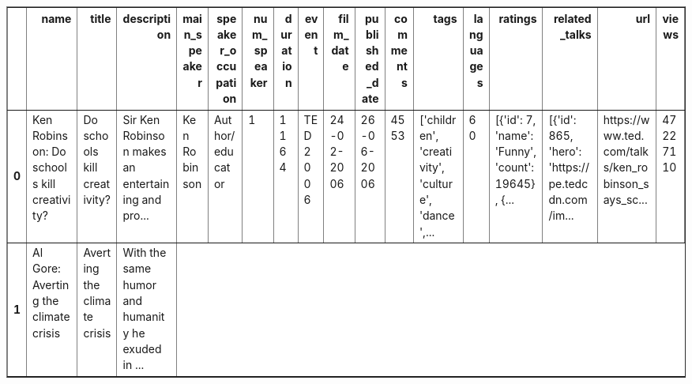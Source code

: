 


<div>
<style scoped>
    .dataframe tbody tr th:only-of-type {
        vertical-align: middle;
    }

    .dataframe tbody tr th {
        vertical-align: top;
    }

    .dataframe thead th {
        text-align: right;
    }
</style>
<table border="1" class="dataframe">
  <thead>
    <tr style="text-align: right;">
      <th></th>
      <th>name</th>
      <th>title</th>
      <th>description</th>
      <th>main_speaker</th>
      <th>speaker_occupation</th>
      <th>num_speaker</th>
      <th>duration</th>
      <th>event</th>
      <th>film_date</th>
      <th>published_date</th>
      <th>comments</th>
      <th>tags</th>
      <th>languages</th>
      <th>ratings</th>
      <th>related_talks</th>
      <th>url</th>
      <th>views</th>
    </tr>
  </thead>
  <tbody>
    <tr>
      <th>0</th>
      <td>Ken Robinson: Do schools kill creativity?</td>
      <td>Do schools kill creativity?</td>
      <td>Sir Ken Robinson makes an entertaining and pro...</td>
      <td>Ken Robinson</td>
      <td>Author/educator</td>
      <td>1</td>
      <td>1164</td>
      <td>TED2006</td>
      <td>24-02-2006</td>
      <td>26-06-2006</td>
      <td>4553</td>
      <td>['children', 'creativity', 'culture', 'dance',...</td>
      <td>60</td>
      <td>[{'id': 7, 'name': 'Funny', 'count': 19645}, {...</td>
      <td>[{'id': 865, 'hero': 'https://pe.tedcdn.com/im...</td>
      <td>https://www.ted.com/talks/ken_robinson_says_sc...</td>
      <td>47227110</td>
    </tr>
    <tr>
      <th>1</th>
      <td>Al Gore: Averting the climate crisis</td>
      <td>Averting the climate crisis</td>
      <td>With the same humor and humanity he exuded in ...</td>